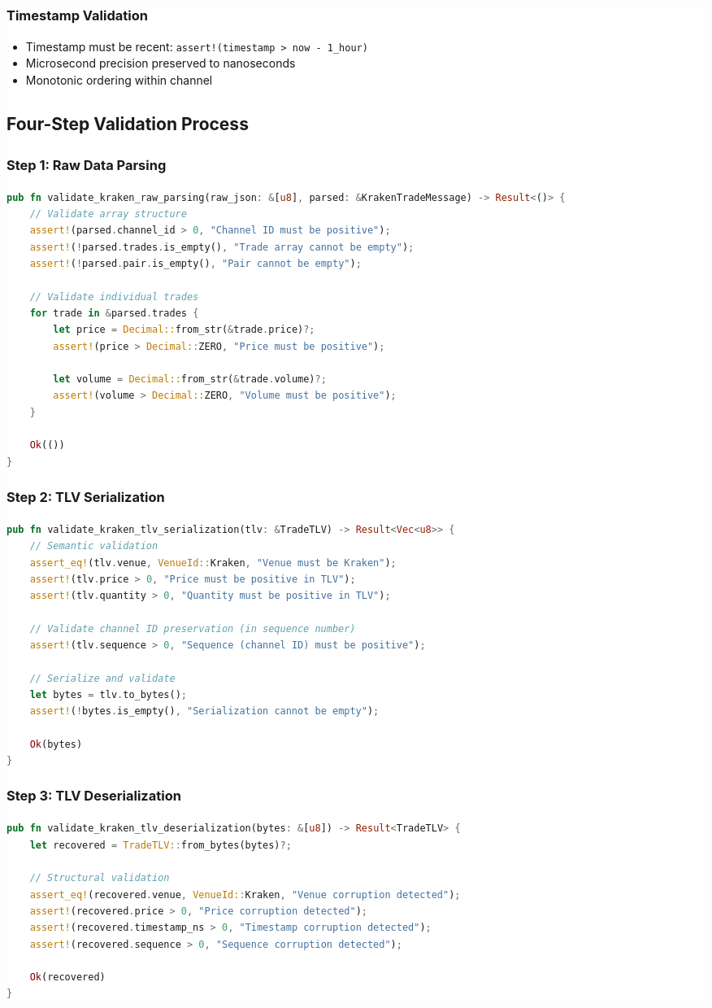 ### Timestamp Validation
- Timestamp must be recent: `assert!(timestamp > now - 1_hour)`
- Microsecond precision preserved to nanoseconds
- Monotonic ordering within channel

## Four-Step Validation Process

### Step 1: Raw Data Parsing
```rust
pub fn validate_kraken_raw_parsing(raw_json: &[u8], parsed: &KrakenTradeMessage) -> Result<()> {
    // Validate array structure
    assert!(parsed.channel_id > 0, "Channel ID must be positive");
    assert!(!parsed.trades.is_empty(), "Trade array cannot be empty");
    assert!(!parsed.pair.is_empty(), "Pair cannot be empty");
    
    // Validate individual trades
    for trade in &parsed.trades {
        let price = Decimal::from_str(&trade.price)?;
        assert!(price > Decimal::ZERO, "Price must be positive");
        
        let volume = Decimal::from_str(&trade.volume)?;
        assert!(volume > Decimal::ZERO, "Volume must be positive");
    }
    
    Ok(())
}
```

### Step 2: TLV Serialization
```rust
pub fn validate_kraken_tlv_serialization(tlv: &TradeTLV) -> Result<Vec<u8>> {
    // Semantic validation
    assert_eq!(tlv.venue, VenueId::Kraken, "Venue must be Kraken");
    assert!(tlv.price > 0, "Price must be positive in TLV");
    assert!(tlv.quantity > 0, "Quantity must be positive in TLV");
    
    // Validate channel ID preservation (in sequence number)
    assert!(tlv.sequence > 0, "Sequence (channel ID) must be positive");
    
    // Serialize and validate
    let bytes = tlv.to_bytes();
    assert!(!bytes.is_empty(), "Serialization cannot be empty");
    
    Ok(bytes)
}
```

### Step 3: TLV Deserialization
```rust
pub fn validate_kraken_tlv_deserialization(bytes: &[u8]) -> Result<TradeTLV> {
    let recovered = TradeTLV::from_bytes(bytes)?;
    
    // Structural validation
    assert_eq!(recovered.venue, VenueId::Kraken, "Venue corruption detected");
    assert!(recovered.price > 0, "Price corruption detected");
    assert!(recovered.timestamp_ns > 0, "Timestamp corruption detected");
    assert!(recovered.sequence > 0, "Sequence corruption detected");
    
    Ok(recovered)
}
```
